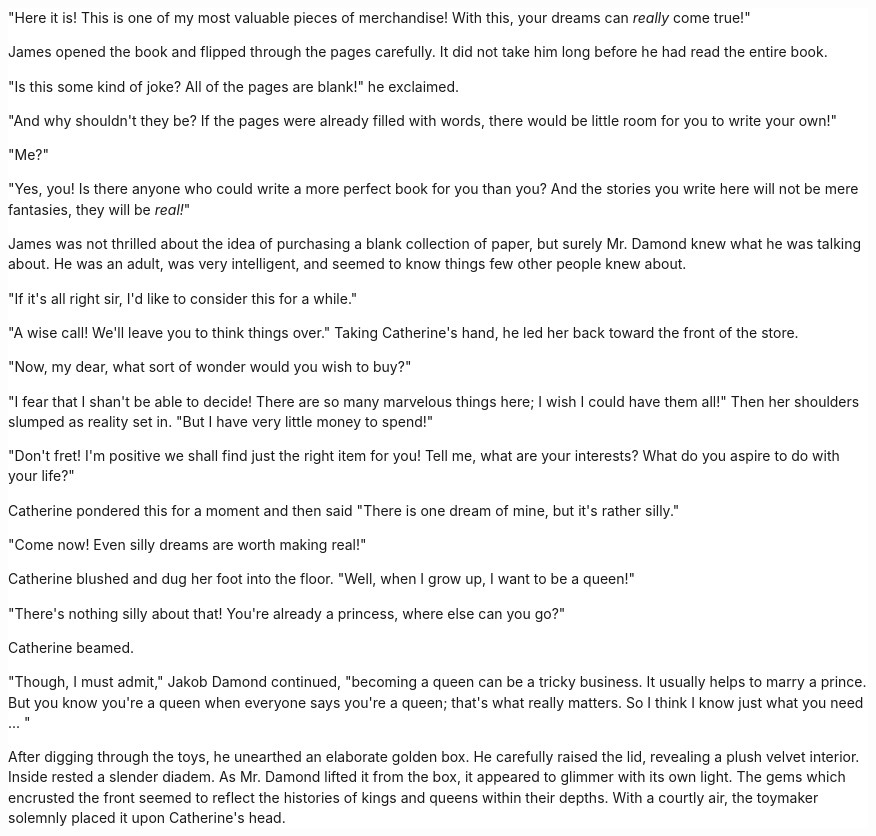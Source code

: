 "Here it is! This is one of my most valuable pieces of merchandise! With
this, your dreams can *really* come true!"

James opened the book and flipped through the pages carefully. It did
not take him long before he had read the entire book.

"Is this some kind of joke? All of the pages are blank!" he exclaimed.

"And why shouldn't they be? If the pages were already filled with words,
there would be little room for you to write your own!"

"Me?"

"Yes, you! Is there anyone who could write a more perfect book for you
than you? And the stories you write here will not be mere fantasies,
they will be *real!*"

James was not thrilled about the idea of purchasing a blank collection
of paper, but surely Mr. Damond knew what he was talking about. He was
an adult, was very intelligent, and seemed to know things few other
people knew about.

"If it's all right sir, I'd like to consider this for a while."

"A wise call! We'll leave you to think things over." Taking Catherine's
hand, he led her back toward the front of the store.

"Now, my dear, what sort of wonder would you wish to buy?"

"I fear that I shan't be able to decide! There are so many marvelous
things here; I wish I could have them all!" Then her shoulders slumped
as reality set in. "But I have very little money to spend!"

"Don't fret! I'm positive we shall find just the right item for you!
Tell me, what are your interests? What do you aspire to do with your
life?"

Catherine pondered this for a moment and then said "There is one dream
of mine, but it's rather silly."

"Come now! Even silly dreams are worth making real!"

Catherine blushed and dug her foot into the floor. "Well, when I grow
up, I want to be a queen!"

"There's nothing silly about that! You're already a princess, where else
can you go?"

Catherine beamed.

"Though, I must admit," Jakob Damond continued, "becoming a queen can be
a tricky business. It usually helps to marry a prince. But you know
you're a queen when everyone says you're a queen; that's what really
matters. So I think I know just what you need ... "

After digging through the toys, he unearthed an elaborate golden box. He
carefully raised the lid, revealing a plush velvet interior. Inside
rested a slender diadem. As Mr. Damond lifted it from the box, it
appeared to glimmer with its own light. The gems which encrusted the
front seemed to reflect the histories of kings and queens within their
depths. With a courtly air, the toymaker solemnly placed it upon
Catherine's head.
